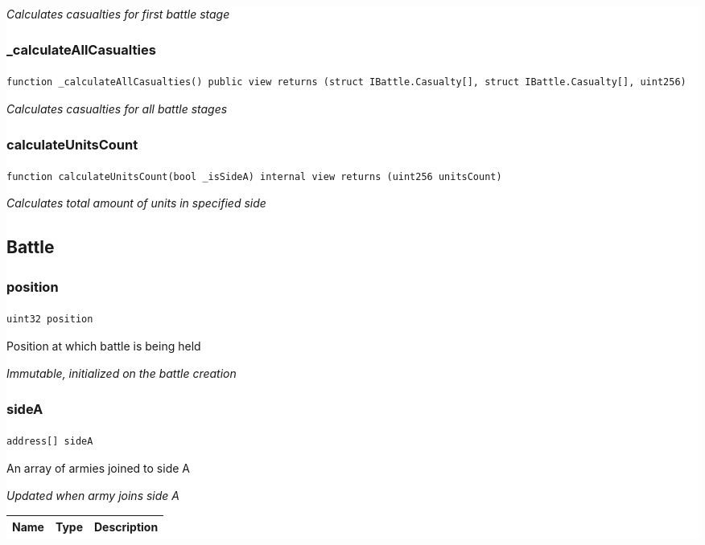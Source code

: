 _Calculates casualties for first battle stage_




### _calculateAllCasualties

```solidity
function _calculateAllCasualties() public view returns (struct IBattle.Casualty[], struct IBattle.Casualty[], uint256)
```



_Calculates casualties for all battle stages_




### calculateUnitsCount

```solidity
function calculateUnitsCount(bool _isSideA) internal view returns (uint256 unitsCount)
```



_Calculates total amount of units in specified side_




## Battle








### position

```solidity
uint32 position
```

Position at which battle is being held

_Immutable, initialized on the battle creation_




### sideA

```solidity
address[] sideA
```

An array of armies joined to side A

_Updated when army joins side A_

| Name | Type | Description |
| ---- | ---- | ----------- |
